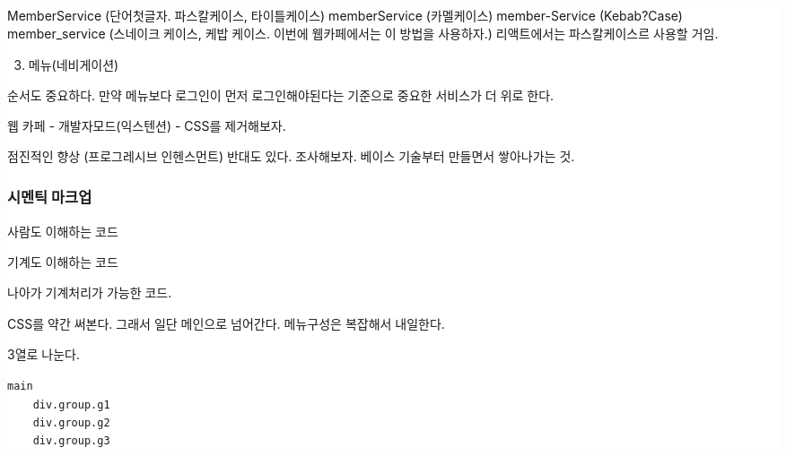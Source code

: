 MemberService (단어첫글자. 파스칼케이스, 타이틀케이스)
memberService (카멜케이스)
member-Service (Kebab?Case)
member_service (스네이크 케이스, 케밥 케이스. 이번에 웹카페에서는 이 방법을 사용하자.)
리액트에서는 파스칼케이스르 사용할 거임.

3. 메뉴(네비게이션)

순서도 중요하다.
만약 메뉴보다 로그인이 먼저 로그인해야된다는 기준으로 
중요한 서비스가 더 위로 한다.


웹 카페 - 개발자모드(익스텐션) - CSS를 제거해보자.


점진적인 향상 (프로그레시브 인헨스먼트) 반대도 있다. 조사해보자.
베이스 기술부터 만들면서 쌓아나가는 것.


### 시멘틱 마크업

사람도 이해하는 코드

기계도 이해하는 코드

나아가 기계처리가 가능한 코드.



CSS를 약간 써본다.
그래서 일단 메인으로 넘어간다.
메뉴구성은 복잡해서 내일한다.

3열로 나눈다.

    main
        div.group.g1
        div.group.g2
        div.group.g3

